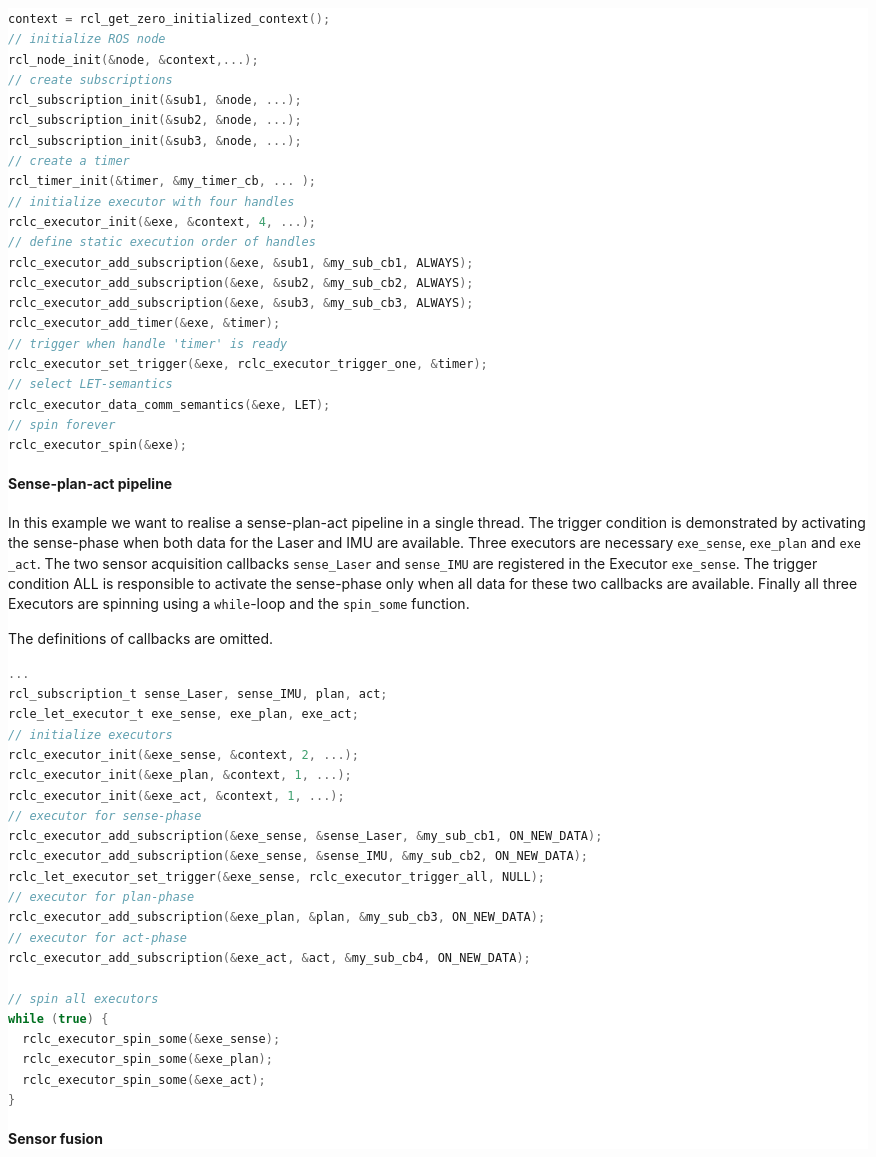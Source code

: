 ```C
context = rcl_get_zero_initialized_context();
// initialize ROS node
rcl_node_init(&node, &context,...);
// create subscriptions
rcl_subscription_init(&sub1, &node, ...);
rcl_subscription_init(&sub2, &node, ...);
rcl_subscription_init(&sub3, &node, ...);
// create a timer
rcl_timer_init(&timer, &my_timer_cb, ... );
// initialize executor with four handles
rclc_executor_init(&exe, &context, 4, ...);
// define static execution order of handles
rclc_executor_add_subscription(&exe, &sub1, &my_sub_cb1, ALWAYS);
rclc_executor_add_subscription(&exe, &sub2, &my_sub_cb2, ALWAYS);
rclc_executor_add_subscription(&exe, &sub3, &my_sub_cb3, ALWAYS);
rclc_executor_add_timer(&exe, &timer);
// trigger when handle 'timer' is ready
rclc_executor_set_trigger(&exe, rclc_executor_trigger_one, &timer);
// select LET-semantics
rclc_executor_data_comm_semantics(&exe, LET);
// spin forever
rclc_executor_spin(&exe);
```

#### Sense-plan-act pipeline

In this example we want to realise a sense-plan-act pipeline in a single thread. The trigger condition is demonstrated by activating
the sense-phase when both data for the Laser and IMU are available. Three executors are necessary `exe_sense`, `exe_plan` and `exe_act`. The two sensor acquisition callbacks `sense_Laser` and `sense_IMU` are registered in the Executor `exe_sense`.
The trigger condition ALL is responsible to activate the sense-phase only when all data for these two callbacks are available. Finally all three Executors are spinning using a `while`-loop and the `spin_some` function.

The definitions of callbacks are omitted.

```C
...
rcl_subscription_t sense_Laser, sense_IMU, plan, act;
rcle_let_executor_t exe_sense, exe_plan, exe_act;
// initialize executors
rclc_executor_init(&exe_sense, &context, 2, ...);
rclc_executor_init(&exe_plan, &context, 1, ...);
rclc_executor_init(&exe_act, &context, 1, ...);
// executor for sense-phase
rclc_executor_add_subscription(&exe_sense, &sense_Laser, &my_sub_cb1, ON_NEW_DATA);
rclc_executor_add_subscription(&exe_sense, &sense_IMU, &my_sub_cb2, ON_NEW_DATA);
rclc_let_executor_set_trigger(&exe_sense, rclc_executor_trigger_all, NULL);
// executor for plan-phase
rclc_executor_add_subscription(&exe_plan, &plan, &my_sub_cb3, ON_NEW_DATA);
// executor for act-phase
rclc_executor_add_subscription(&exe_act, &act, &my_sub_cb4, ON_NEW_DATA);

// spin all executors
while (true) {
  rclc_executor_spin_some(&exe_sense);
  rclc_executor_spin_some(&exe_plan);
  rclc_executor_spin_some(&exe_act);
}
```
#### Sensor fusion
